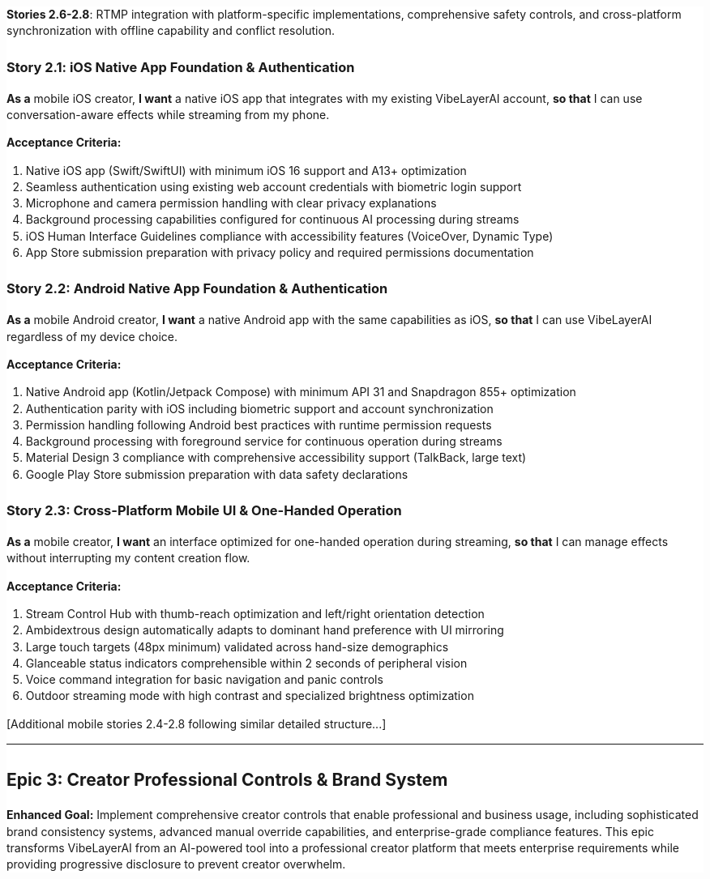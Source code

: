 **Stories 2.6-2.8**: RTMP integration with platform-specific implementations, comprehensive safety controls, and cross-platform synchronization with offline capability and conflict resolution.

### Story 2.1: iOS Native App Foundation & Authentication

**As a** mobile iOS creator,
**I want** a native iOS app that integrates with my existing VibeLayerAI account,
**so that** I can use conversation-aware effects while streaming from my phone.

**Acceptance Criteria:**
1. Native iOS app (Swift/SwiftUI) with minimum iOS 16 support and A13+ optimization
2. Seamless authentication using existing web account credentials with biometric login support
3. Microphone and camera permission handling with clear privacy explanations
4. Background processing capabilities configured for continuous AI processing during streams
5. iOS Human Interface Guidelines compliance with accessibility features (VoiceOver, Dynamic Type)
6. App Store submission preparation with privacy policy and required permissions documentation

### Story 2.2: Android Native App Foundation & Authentication

**As a** mobile Android creator,
**I want** a native Android app with the same capabilities as iOS,
**so that** I can use VibeLayerAI regardless of my device choice.

**Acceptance Criteria:**
1. Native Android app (Kotlin/Jetpack Compose) with minimum API 31 and Snapdragon 855+ optimization
2. Authentication parity with iOS including biometric support and account synchronization
3. Permission handling following Android best practices with runtime permission requests
4. Background processing with foreground service for continuous operation during streams
5. Material Design 3 compliance with comprehensive accessibility support (TalkBack, large text)
6. Google Play Store submission preparation with data safety declarations

### Story 2.3: Cross-Platform Mobile UI & One-Handed Operation

**As a** mobile creator,
**I want** an interface optimized for one-handed operation during streaming,
**so that** I can manage effects without interrupting my content creation flow.

**Acceptance Criteria:**
1. Stream Control Hub with thumb-reach optimization and left/right orientation detection
2. Ambidextrous design automatically adapts to dominant hand preference with UI mirroring
3. Large touch targets (48px minimum) validated across hand-size demographics
4. Glanceable status indicators comprehensible within 2 seconds of peripheral vision
5. Voice command integration for basic navigation and panic controls
6. Outdoor streaming mode with high contrast and specialized brightness optimization

[Additional mobile stories 2.4-2.8 following similar detailed structure...]

---

## Epic 3: Creator Professional Controls & Brand System

**Enhanced Goal:** Implement comprehensive creator controls that enable professional and business usage, including sophisticated brand consistency systems, advanced manual override capabilities, and enterprise-grade compliance features. This epic transforms VibeLayerAI from an AI-powered tool into a professional creator platform that meets enterprise requirements while providing progressive disclosure to prevent creator overwhelm.
